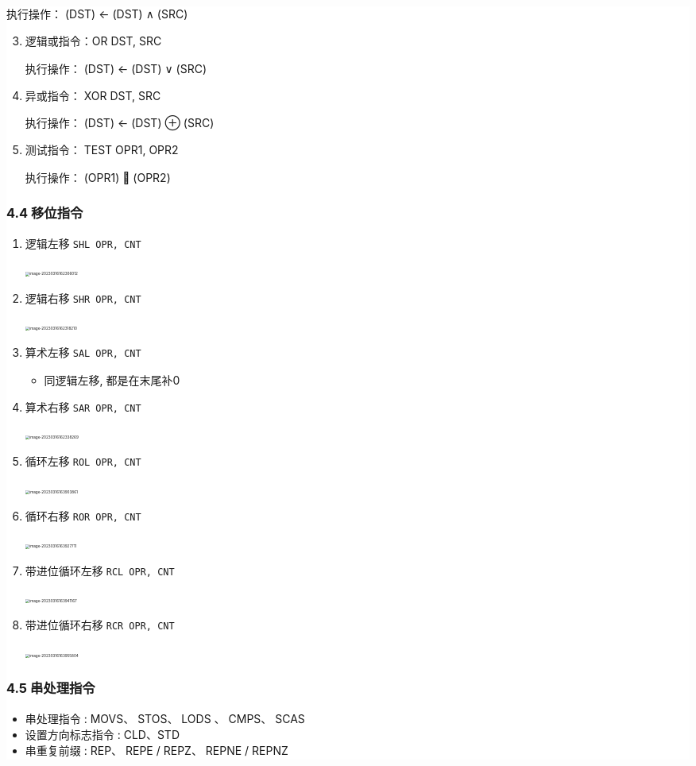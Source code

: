    执行操作： (DST) ← (DST) ∧ (SRC)

3. 逻辑或指令：OR DST, SRC

   执行操作： (DST) ← (DST) ∨ (SRC)

4. 异或指令： XOR DST, SRC

   执行操作： (DST) ← (DST) ⊕ (SRC)

5. 测试指令： TEST OPR1, OPR2

   执行操作： (OPR1)  (OPR2)





### 4.4 移位指令

1. 逻辑左移 `SHL OPR, CNT`

   <img src="https://yj-notes.oss-cn-hangzhou.aliyuncs.com/image/image-20230316162306012.png" alt="image-20230316162306012" style="zoom:33%;" /> 

2. 逻辑右移 `SHR OPR, CNT` 

   <img src="https://yj-notes.oss-cn-hangzhou.aliyuncs.com/image/image-20230316162318210.png" alt="image-20230316162318210" style="zoom:33%;" /> 

3. 算术左移 `SAL OPR, CNT`

   - 同逻辑左移, 都是在末尾补0

4. 算术右移 `SAR OPR, CNT` 

   <img src="https://yj-notes.oss-cn-hangzhou.aliyuncs.com/image/image-20230316162338269.png" alt="image-20230316162338269" style="zoom:33%;" /> 

5. 循环左移 `ROL OPR, CNT` 

   <img src="https://yj-notes.oss-cn-hangzhou.aliyuncs.com/image/image-20230316163903861.png" alt="image-20230316163903861" style="zoom: 33%;" /> 

6. 循环右移 `ROR OPR, CNT` 

   <img src="https://yj-notes.oss-cn-hangzhou.aliyuncs.com/image/image-20230316163927711.png" alt="image-20230316163927711" style="zoom:33%;" /> 

7. 带进位循环左移 `RCL OPR, CNT` 

   <img src="https://yj-notes.oss-cn-hangzhou.aliyuncs.com/image/image-20230316163941167.png" alt="image-20230316163941167" style="zoom:33%;" /> 

8. 带进位循环右移 `RCR OPR, CNT` 

   <img src="https://yj-notes.oss-cn-hangzhou.aliyuncs.com/image/image-20230316163955804.png" alt="image-20230316163955804" style="zoom:33%;" /> 





### 4.5 串处理指令

- 串处理指令 : MOVS、 STOS、 LODS 、 CMPS、 SCAS
- 设置方向标志指令 : CLD、STD
- 串重复前缀 : REP、 REPE / REPZ、 REPNE / REPNZ
